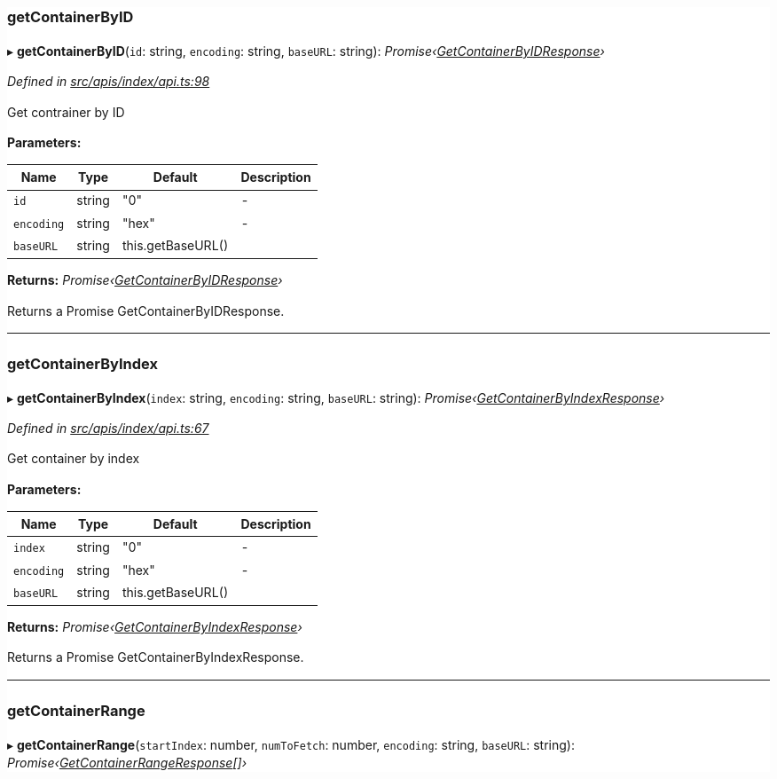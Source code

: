 ### getContainerByID

▸ **getContainerByID**(`id`: string, `encoding`: string, `baseURL`: string): _Promise‹[GetContainerByIDResponse](../interfaces/index_interfaces.getcontainerbyidresponse)›_

_Defined in [src/apis/index/api.ts:98](https://github.com/chain4travel/caminojs/blob/3883166/src/apis/index/api.ts#L98)_

Get contrainer by ID

**Parameters:**

| Name       | Type   | Default           | Description |
| ---------- | ------ | ----------------- | ----------- |
| `id`       | string | "0"               | -           |
| `encoding` | string | "hex"             | -           |
| `baseURL`  | string | this.getBaseURL() |             |

**Returns:** _Promise‹[GetContainerByIDResponse](../interfaces/index_interfaces.getcontainerbyidresponse)›_

Returns a Promise GetContainerByIDResponse.

---

### getContainerByIndex

▸ **getContainerByIndex**(`index`: string, `encoding`: string, `baseURL`: string): _Promise‹[GetContainerByIndexResponse](../interfaces/index_interfaces.getcontainerbyindexresponse)›_

_Defined in [src/apis/index/api.ts:67](https://github.com/chain4travel/caminojs/blob/3883166/src/apis/index/api.ts#L67)_

Get container by index

**Parameters:**

| Name       | Type   | Default           | Description |
| ---------- | ------ | ----------------- | ----------- |
| `index`    | string | "0"               | -           |
| `encoding` | string | "hex"             | -           |
| `baseURL`  | string | this.getBaseURL() |             |

**Returns:** _Promise‹[GetContainerByIndexResponse](../interfaces/index_interfaces.getcontainerbyindexresponse)›_

Returns a Promise GetContainerByIndexResponse.

---

### getContainerRange

▸ **getContainerRange**(`startIndex`: number, `numToFetch`: number, `encoding`: string, `baseURL`: string): _Promise‹[GetContainerRangeResponse](../interfaces/index_interfaces.getcontainerrangeresponse)[]›_
